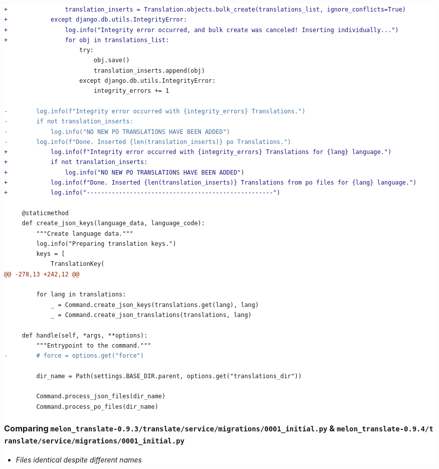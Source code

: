 ```diff
+                translation_inserts = Translation.objects.bulk_create(translations_list, ignore_conflicts=True)
+            except django.db.utils.IntegrityError:
+                log.info("Integrity error occurred, and bulk create was canceled! Inserting individually...")
+                for obj in translations_list:
                     try:
                         obj.save()
                         translation_inserts.append(obj)
                     except django.db.utils.IntegrityError:
                         integrity_errors += 1
 
-        log.info(f"Integrity error occurred with {integrity_errors} Translations.")
-        if not translation_inserts:
-            log.info("NO NEW PO TRANSLATIONS HAVE BEEN ADDED")
-        log.info(f"Done. Inserted {len(translation_inserts)} po Translations.")
+            log.info(f"Integrity error occurred with {integrity_errors} Translations for {lang} language.")
+            if not translation_inserts:
+                log.info("NO NEW PO TRANSLATIONS HAVE BEEN ADDED")
+            log.info(f"Done. Inserted {len(translation_inserts)} Translations from po files for {lang} language.")
+            log.info("----------------------------------------------------")
 
     @staticmethod
     def create_json_keys(language_data, language_code):
         """Create language data."""
         log.info("Preparing translation keys.")
         keys = [
             TranslationKey(
@@ -278,13 +242,12 @@
 
         for lang in translations:
             _ = Command.create_json_keys(translations.get(lang), lang)
             _ = Command.create_json_translations(translations, lang)
 
     def handle(self, *args, **options):
         """Entrypoint to the command."""
-        # force = options.get("force")
 
         dir_name = Path(settings.BASE_DIR.parent, options.get("translations_dir"))
 
         Command.process_json_files(dir_name)
         Command.process_po_files(dir_name)
```

### Comparing `melon_translate-0.9.3/translate/service/migrations/0001_initial.py` & `melon_translate-0.9.4/translate/service/migrations/0001_initial.py`

 * *Files identical despite different names*
